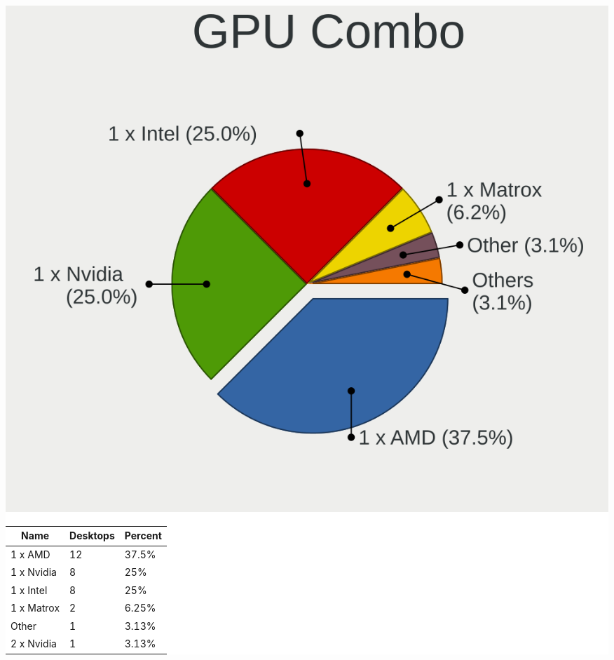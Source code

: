 ![GPU Combo](./images/pie_chart/gpu_combo.svg)


| Name       | Desktops | Percent |
|------------|----------|---------|
| 1 x AMD    | 12       | 37.5%   |
| 1 x Nvidia | 8        | 25%     |
| 1 x Intel  | 8        | 25%     |
| 1 x Matrox | 2        | 6.25%   |
| Other      | 1        | 3.13%   |
| 2 x Nvidia | 1        | 3.13%   |
